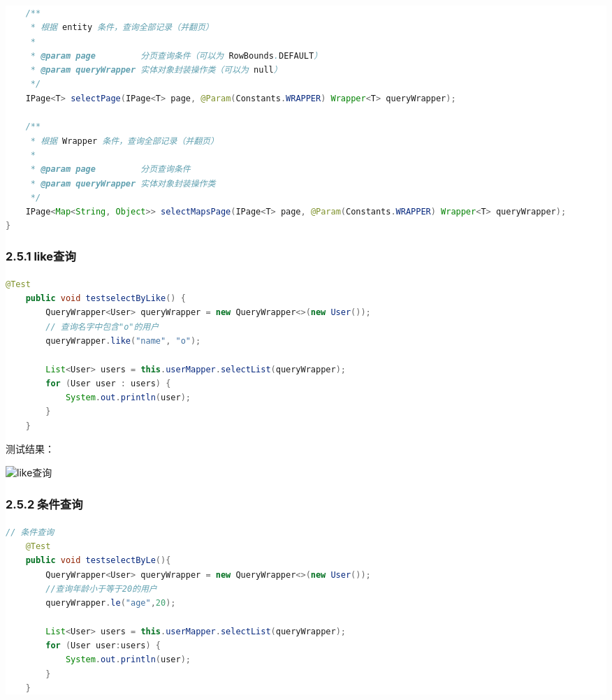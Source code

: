 ```java
    /**
     * 根据 entity 条件，查询全部记录（并翻页）
     *
     * @param page         分页查询条件（可以为 RowBounds.DEFAULT）
     * @param queryWrapper 实体对象封装操作类（可以为 null）
     */
    IPage<T> selectPage(IPage<T> page, @Param(Constants.WRAPPER) Wrapper<T> queryWrapper);

    /**
     * 根据 Wrapper 条件，查询全部记录（并翻页）
     *
     * @param page         分页查询条件
     * @param queryWrapper 实体对象封装操作类
     */
    IPage<Map<String, Object>> selectMapsPage(IPage<T> page, @Param(Constants.WRAPPER) Wrapper<T> queryWrapper);
}

```



### 2.5.1 like查询

```java
@Test
    public void testselectByLike() {
        QueryWrapper<User> queryWrapper = new QueryWrapper<>(new User());
        // 查询名字中包含"o"的用户
        queryWrapper.like("name", "o");

        List<User> users = this.userMapper.selectList(queryWrapper);
        for (User user : users) {
            System.out.println(user);
        }
    }
```
测试结果：

![like查询](https://upload-images.jianshu.io/upload_images/5336514-5628a2b4fca702c7.png?imageMogr2/auto-orient/strip%7CimageView2/2/w/1240)

### 2.5.2 条件查询
```java
// 条件查询
    @Test
    public void testselectByLe(){
        QueryWrapper<User> queryWrapper = new QueryWrapper<>(new User());
        //查询年龄小于等于20的用户
        queryWrapper.le("age",20);

        List<User> users = this.userMapper.selectList(queryWrapper);
        for (User user:users) {
            System.out.println(user);
        }
    }
```
